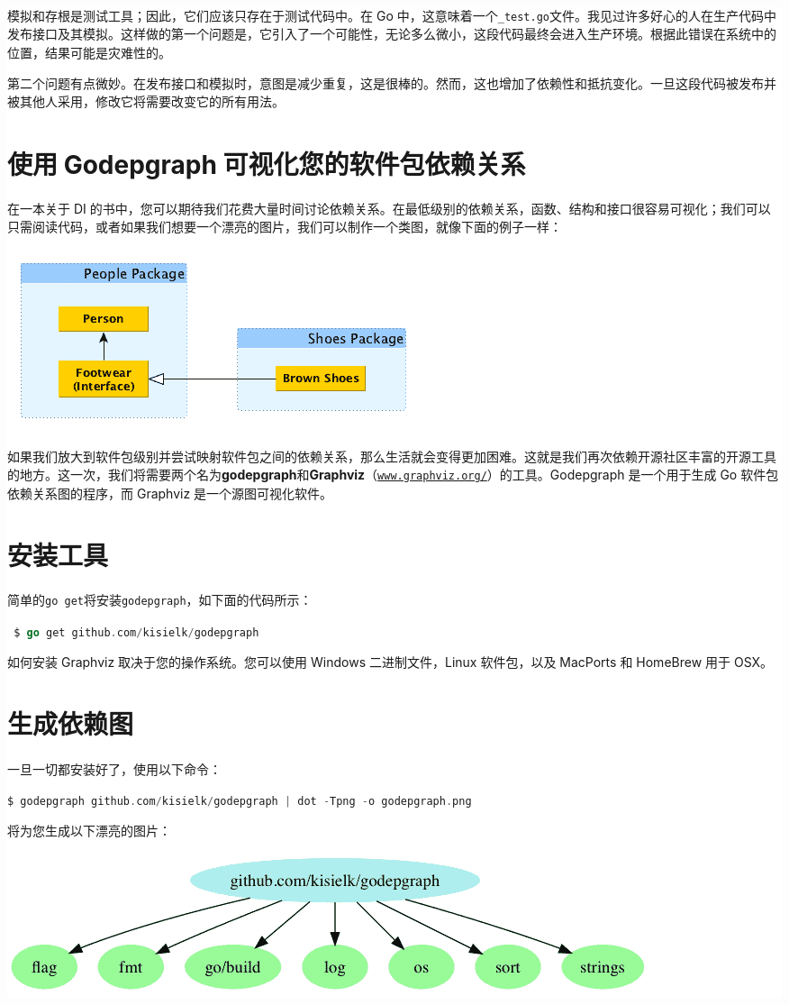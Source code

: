 模拟和存根是测试工具；因此，它们应该只存在于测试代码中。在 Go 中，这意味着一个`_test.go`文件。我见过许多好心的人在生产代码中发布接口及其模拟。这样做的第一个问题是，它引入了一个可能性，无论多么微小，这段代码最终会进入生产环境。根据此错误在系统中的位置，结果可能是灾难性的。

第二个问题有点微妙。在发布接口和模拟时，意图是减少重复，这是很棒的。然而，这也增加了依赖性和抵抗变化。一旦这段代码被发布并被其他人采用，修改它将需要改变它的所有用法。

# 使用 Godepgraph 可视化您的软件包依赖关系

在一本关于 DI 的书中，您可以期待我们花费大量时间讨论依赖关系。在最低级别的依赖关系，函数、结构和接口很容易可视化；我们可以只需阅读代码，或者如果我们想要一个漂亮的图片，我们可以制作一个类图，就像下面的例子一样：

![](img/782bf8ac-65ed-4f92-b38d-9cc09cc1c450.png)

如果我们放大到软件包级别并尝试映射软件包之间的依赖关系，那么生活就会变得更加困难。这就是我们再次依赖开源社区丰富的开源工具的地方。这一次，我们将需要两个名为**godepgraph**和**Graphviz**（[`www.graphviz.org/`](http://www.graphviz.org/)）的工具。Godepgraph 是一个用于生成 Go 软件包依赖关系图的程序，而 Graphviz 是一个源图可视化软件。

# 安装工具

简单的`go get`将安装`godepgraph`，如下面的代码所示：

```go
 $ go get github.com/kisielk/godepgraph
```

如何安装 Graphviz 取决于您的操作系统。您可以使用 Windows 二进制文件，Linux 软件包，以及 MacPorts 和 HomeBrew 用于 OSX。

# 生成依赖图

一旦一切都安装好了，使用以下命令：

```go
$ godepgraph github.com/kisielk/godepgraph | dot -Tpng -o godepgraph.png
```

将为您生成以下漂亮的图片：

![](img/7dd06d05-ed7a-4466-8d2b-72813417f6ff.png)
